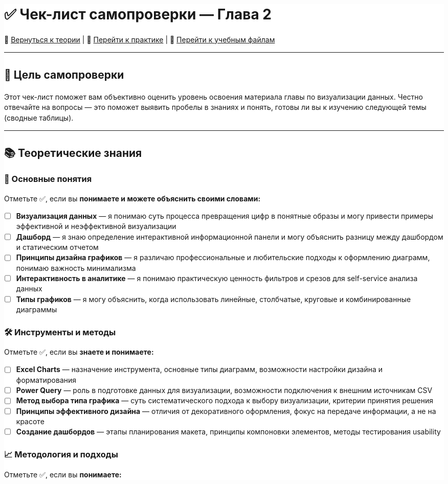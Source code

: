 # ✅ Чек-лист самопроверки — Глава 2

📖 [Вернуться к теории](README.md) | 📝 [Перейти к практике](practice.md) | 📁 [Перейти к учебным файлам](files/README.md)

---

## 🎯 Цель самопроверки

Этот чек-лист поможет вам объективно оценить уровень освоения материала главы по визуализации данных. Честно отвечайте на вопросы — это поможет выявить пробелы в знаниях и понять, готовы ли вы к изучению следующей темы (сводные таблицы).

---

## 📚 Теоретические знания

### 🔑 Основные понятия

Отметьте ✅, если вы **понимаете и можете объяснить своими словами:**

- [ ] **Визуализация данных** — я понимаю суть процесса превращения цифр в понятные образы и могу привести примеры эффективной и неэффективной визуализации
- [ ] **Дашборд** — я знаю определение интерактивной информационной панели и могу объяснить разницу между дашбордом и статическим отчетом
- [ ] **Принципы дизайна графиков** — я различаю профессиональные и любительские подходы к оформлению диаграмм, понимаю важность минимализма
- [ ] **Интерактивность в аналитике** — я понимаю практическую ценность фильтров и срезов для self-service анализа данных
- [ ] **Типы графиков** — я могу объяснить, когда использовать линейные, столбчатые, круговые и комбинированные диаграммы

### 🛠 Инструменты и методы

Отметьте ✅, если вы **знаете и понимаете:**

- [ ] **Excel Charts** — назначение инструмента, основные типы диаграмм, возможности настройки дизайна и форматирования
- [ ] **Power Query** — роль в подготовке данных для визуализации, возможности подключения к внешним источникам CSV
- [ ] **Метод выбора типа графика** — суть систематического подхода к выбору визуализации, критерии принятия решения
- [ ] **Принципы эффективного дизайна** — отличия от декоративного оформления, фокус на передаче информации, а не на красоте
- [ ] **Создание дашбордов** — этапы планирования макета, принципы компоновки элементов, методы тестирования usability

### 📈 Методология и подходы

Отметьте ✅, если вы **понимаете:**
